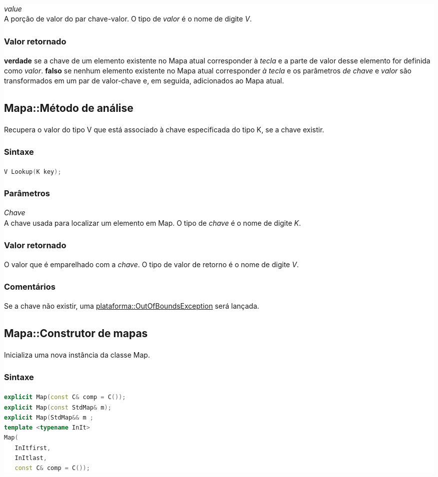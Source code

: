 *value*<br/>
A porção de valor do par chave-valor. O tipo de *valor* é o nome de digite *V*.

### <a name="return-value"></a>Valor retornado

**verdade** se a chave de um elemento existente no Mapa atual corresponder à *tecla* e a parte de valor desse elemento for definida como *valor*. **falso** se nenhum elemento existente no Mapa atual corresponder *à tecla* e os parâmetros *de chave* e *valor* são transformados em um par de valor-chave e, em seguida, adicionados ao Mapa atual.

## <a name="maplookup-method"></a><a name="lookup"></a>Mapa::Método de análise

Recupera o valor do tipo V que está associado à chave especificada do tipo K, se a chave existir.

### <a name="syntax"></a>Sintaxe

```cpp
V Lookup(K key);
```

### <a name="parameters"></a>Parâmetros

*Chave*<br/>
A chave usada para localizar um elemento em Map. O tipo de *chave* é o nome de digite *K*.

### <a name="return-value"></a>Valor retornado

O valor que é emparelhado com a *chave*. O tipo de valor de retorno é o nome de digite *V*.

### <a name="remarks"></a>Comentários

Se a chave não existir, uma [plataforma::OutOfBoundsException](../cppcx/platform-outofboundsexception-class.md) será lançada.

## <a name="mapmap-constructor"></a><a name="ctor"></a>Mapa::Construtor de mapas

Inicializa uma nova instância da classe Map.

### <a name="syntax"></a>Sintaxe

```cpp
explicit Map(const C& comp = C());
explicit Map(const StdMap& m);
explicit Map(StdMap&& m ;
template <typename InIt>
Map(
   InItfirst,
   InItlast,
   const C& comp = C());
```
